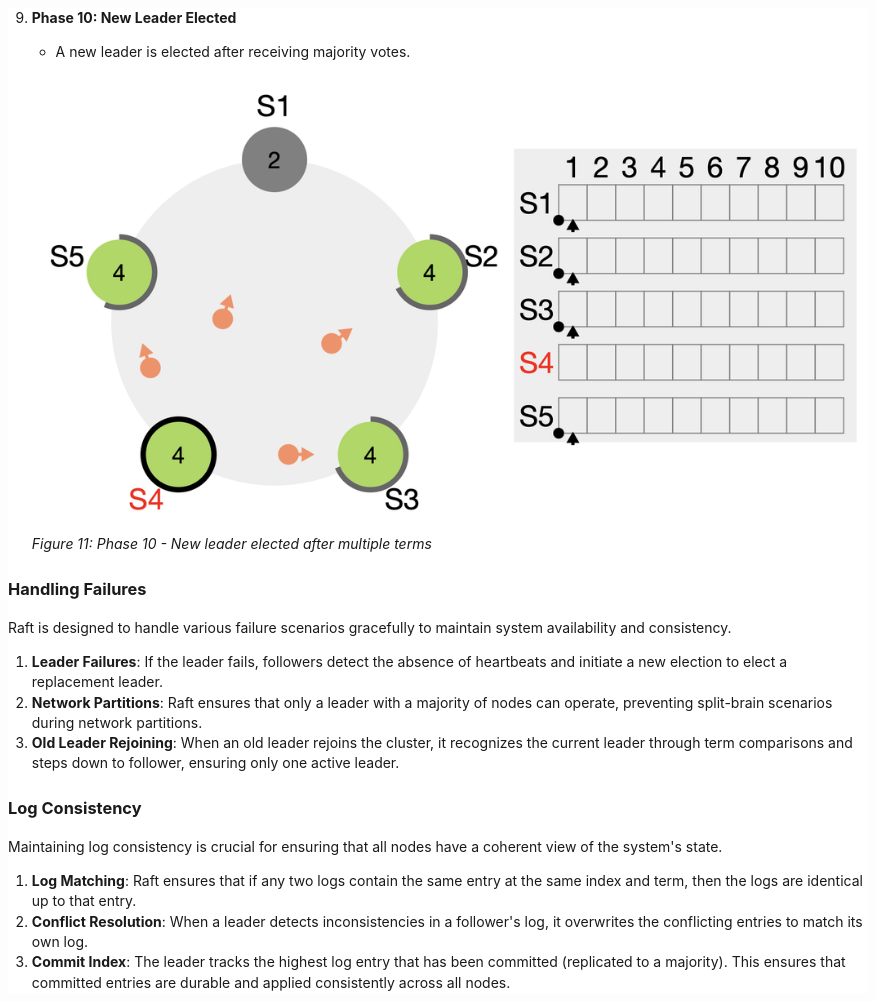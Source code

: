 9. **Phase 10: New Leader Elected**

    - A new leader is elected after receiving majority votes.

   ![Phase 10: New Leader Elected](images/phase10-new-leader.png)
   _Figure 11: Phase 10 - New leader elected after multiple terms_

### Handling Failures

Raft is designed to handle various failure scenarios gracefully to maintain system availability and consistency.

1. **Leader Failures**: If the leader fails, followers detect the absence of heartbeats and initiate a new election to
   elect a replacement leader.
2. **Network Partitions**: Raft ensures that only a leader with a majority of nodes can operate, preventing split-brain
   scenarios during network partitions.
3. **Old Leader Rejoining**: When an old leader rejoins the cluster, it recognizes the current leader through term
   comparisons and steps down to follower, ensuring only one active leader.

### Log Consistency

Maintaining log consistency is crucial for ensuring that all nodes have a coherent view of the system's state.

1. **Log Matching**: Raft ensures that if any two logs contain the same entry at the same index and term, then the logs
   are identical up to that entry.
2. **Conflict Resolution**: When a leader detects inconsistencies in a follower's log, it overwrites the conflicting
   entries to match its own log.
3. **Commit Index**: The leader tracks the highest log entry that has been committed (replicated to a majority). This
   ensures that committed entries are durable and applied consistently across all nodes.
